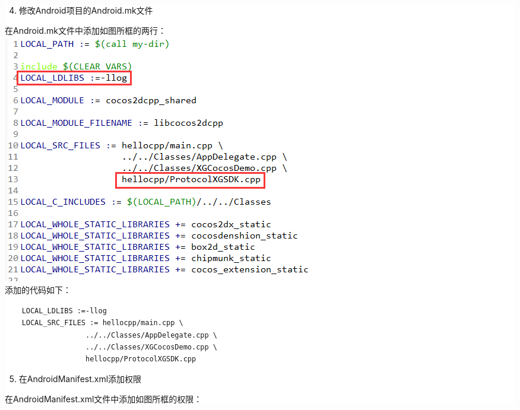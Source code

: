 ```
```
4) 修改Android项目的Android.mk文件

在Android.mk文件中添加如图所框的两行：</br>
<img src="./img/AndroidMk.png"></br>
添加的代码如下：


```
	LOCAL_LDLIBS :=-llog
	LOCAL_SRC_FILES := hellocpp/main.cpp \
                   ../../Classes/AppDelegate.cpp \
                   ../../Classes/XGCocosDemo.cpp \
                   hellocpp/ProtocolXGSDK.cpp
```

5) 在AndroidManifest.xml添加权限

在AndroidManifest.xml文件中添加如图所框的权限：</br>